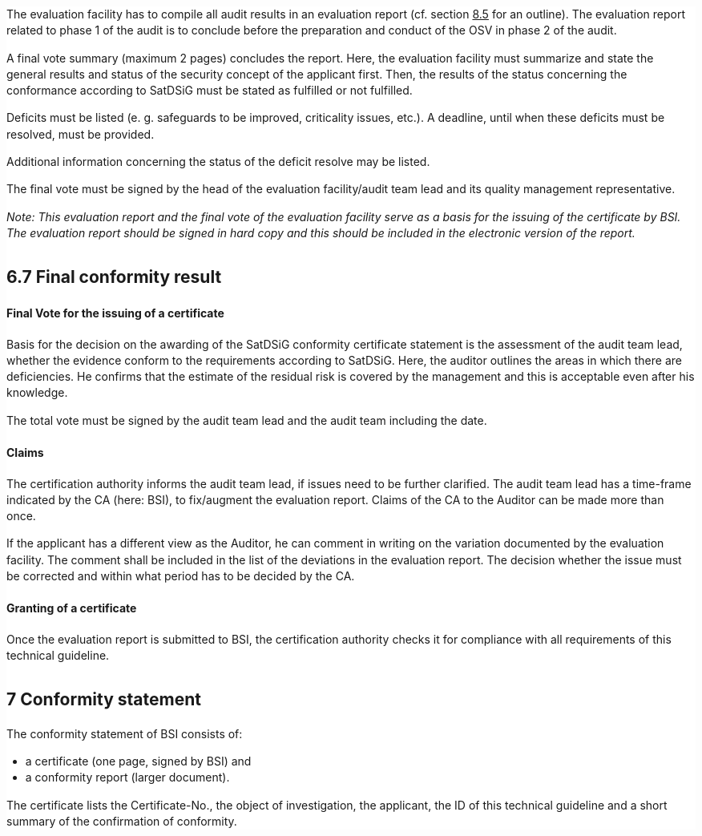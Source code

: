 The evaluation facility has to compile all audit results in an evaluation report (cf. section [8.5](#page-55-0) for an outline). The evaluation report related to phase 1 of the audit is to conclude before the preparation and conduct of the OSV in phase 2 of the audit.

A final vote summary (maximum 2 pages) concludes the report. Here, the evaluation facility must summarize and state the general results and status of the security concept of the applicant first. Then, the results of the status concerning the conformance according to SatDSiG must be stated as fulfilled or not fulfilled.

Deficits must be listed (e. g. safeguards to be improved, criticality issues, etc.). A deadline, until when these deficits must be resolved, must be provided.

Additional information concerning the status of the deficit resolve may be listed.

The final vote must be signed by the head of the evaluation facility/audit team lead and its quality management representative.

*Note: This evaluation report and the final vote of the evaluation facility serve as a basis for the issuing of the certificate by BSI. The evaluation report should be signed in hard copy and this should be included in the electronic version of the report.*

## 6.7 Final conformity result

#### **Final Vote for the issuing of a certificate**

Basis for the decision on the awarding of the SatDSiG conformity certificate statement is the assessment of the audit team lead, whether the evidence conform to the requirements according to SatDSiG. Here, the auditor outlines the areas in which there are deficiencies. He confirms that the estimate of the residual risk is covered by the management and this is acceptable even after his knowledge.

The total vote must be signed by the audit team lead and the audit team including the date.

#### **Claims**

The certification authority informs the audit team lead, if issues need to be further clarified. The audit team lead has a time-frame indicated by the CA (here: BSI), to fix/augment the evaluation report. Claims of the CA to the Auditor can be made more than once.

If the applicant has a different view as the Auditor, he can comment in writing on the variation documented by the evaluation facility. The comment shall be included in the list of the deviations in the evaluation report. The decision whether the issue must be corrected and within what period has to be decided by the CA.

#### **Granting of a certificate**

Once the evaluation report is submitted to BSI, the certification authority checks it for compliance with all requirements of this technical guideline.

## <span id="page-48-0"></span>7 Conformity statement

The conformity statement of BSI consists of:

- a certificate (one page, signed by BSI) and
- a conformity report (larger document).

The certificate lists the Certificate-No., the object of investigation, the applicant, the ID of this technical guideline and a short summary of the confirmation of conformity.
